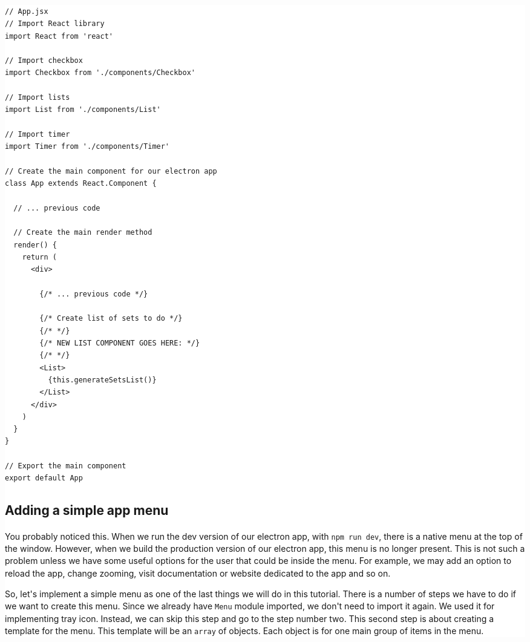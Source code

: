 ```
// App.jsx
// Import React library
import React from 'react'

// Import checkbox
import Checkbox from './components/Checkbox'

// Import lists
import List from './components/List'

// Import timer
import Timer from './components/Timer'

// Create the main component for our electron app
class App extends React.Component {

  // ... previous code

  // Create the main render method
  render() {
    return (
      <div>

        {/* ... previous code */}

        {/* Create list of sets to do */}
        {/* */}
        {/* NEW LIST COMPONENT GOES HERE: */}
        {/* */}
        <List>
          {this.generateSetsList()}
        </List>
      </div>
    )
  }
}

// Export the main component
export default App
```

## Adding a simple app menu

You probably noticed this. When we run the dev version of our electron app, with `npm run dev`, there is a native menu at the top of the window. However, when we build the production version of our electron app, this menu is no longer present. This is not such a problem unless we have some useful options for the user that could be inside the menu. For example, we may add an option to reload the app, change zooming, visit documentation or website dedicated to the app and so on.

So, let's implement a simple menu as one of the last things we will do in this tutorial. There is a number of steps we have to do if we want to create this menu. Since we already have `Menu` module imported, we don't need to import it again. We used it for implementing tray icon. Instead, we can skip this step and go to the step number two. This second step is about creating a template for the menu. This template will be an `array` of objects. Each object is for one main group of items in the menu.
